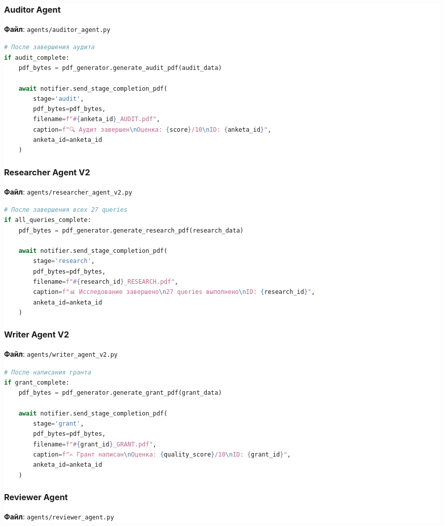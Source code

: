 ### Auditor Agent
**Файл**: `agents/auditor_agent.py`

```python
# После завершения аудита
if audit_complete:
    pdf_bytes = pdf_generator.generate_audit_pdf(audit_data)

    await notifier.send_stage_completion_pdf(
        stage='audit',
        pdf_bytes=pdf_bytes,
        filename=f"#{anketa_id}_AUDIT.pdf",
        caption=f"🔍 Аудит завершен\nОценка: {score}/10\nID: {anketa_id}",
        anketa_id=anketa_id
    )
```

### Researcher Agent V2
**Файл**: `agents/researcher_agent_v2.py`

```python
# После завершения всех 27 queries
if all_queries_complete:
    pdf_bytes = pdf_generator.generate_research_pdf(research_data)

    await notifier.send_stage_completion_pdf(
        stage='research',
        pdf_bytes=pdf_bytes,
        filename=f"#{research_id}_RESEARCH.pdf",
        caption=f"📊 Исследование завершено\n27 queries выполнено\nID: {research_id}",
        anketa_id=anketa_id
    )
```

### Writer Agent V2
**Файл**: `agents/writer_agent_v2.py`

```python
# После написания гранта
if grant_complete:
    pdf_bytes = pdf_generator.generate_grant_pdf(grant_data)

    await notifier.send_stage_completion_pdf(
        stage='grant',
        pdf_bytes=pdf_bytes,
        filename=f"#{grant_id}_GRANT.pdf",
        caption=f"✍️ Грант написан\nОценка: {quality_score}/10\nID: {grant_id}",
        anketa_id=anketa_id
    )
```

### Reviewer Agent
**Файл**: `agents/reviewer_agent.py`
